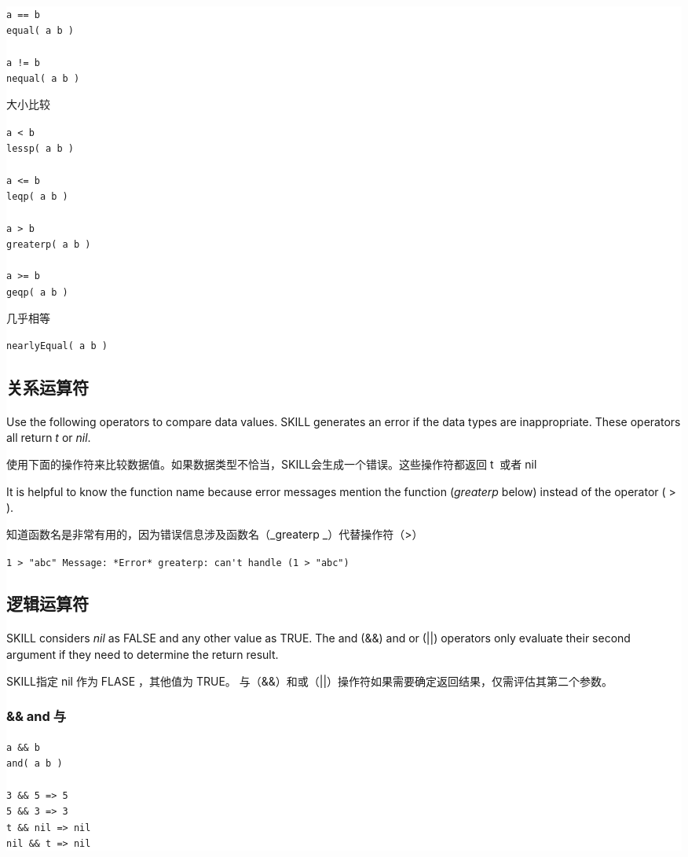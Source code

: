 ```
a == b
equal( a b )

a != b
nequal( a b )
```

大小比较

```
a < b
lessp( a b )

a <= b
leqp( a b )

a > b
greaterp( a b )

a >= b
geqp( a b )
```

几乎相等

```
nearlyEqual( a b )
```

关系运算符
-----

Use the following operators to compare data values. SKILL generates an error if the data types are inappropriate. These operators all return _t_ or _nil_.

使用下面的操作符来比较数据值。如果数据类型不恰当，SKILL会生成一个错误。这些操作符都返回 t  或者 nil

It is helpful to know the function name because error messages mention the function (_greaterp_ below) instead of the operator ( > ).

知道函数名是非常有用的，因为错误信息涉及函数名（_greaterp _）代替操作符（>）

```
1 > "abc" Message: *Error* greaterp: can't handle (1 > "abc")
```

逻辑运算符
-----

SKILL considers _nil_ as FALSE and any other value as TRUE. The and (&&) and or (||) operators only evaluate their second argument if they need to determine the return result.

SKILL指定 nil 作为 FLASE ，其他值为 TRUE。 与（&&）和或（||）操作符如果需要确定返回结果，仅需评估其第二个参数。

### && and 与

```
a && b
and( a b )

3 && 5 => 5
5 && 3 => 3
t && nil => nil
nil && t => nil
```
